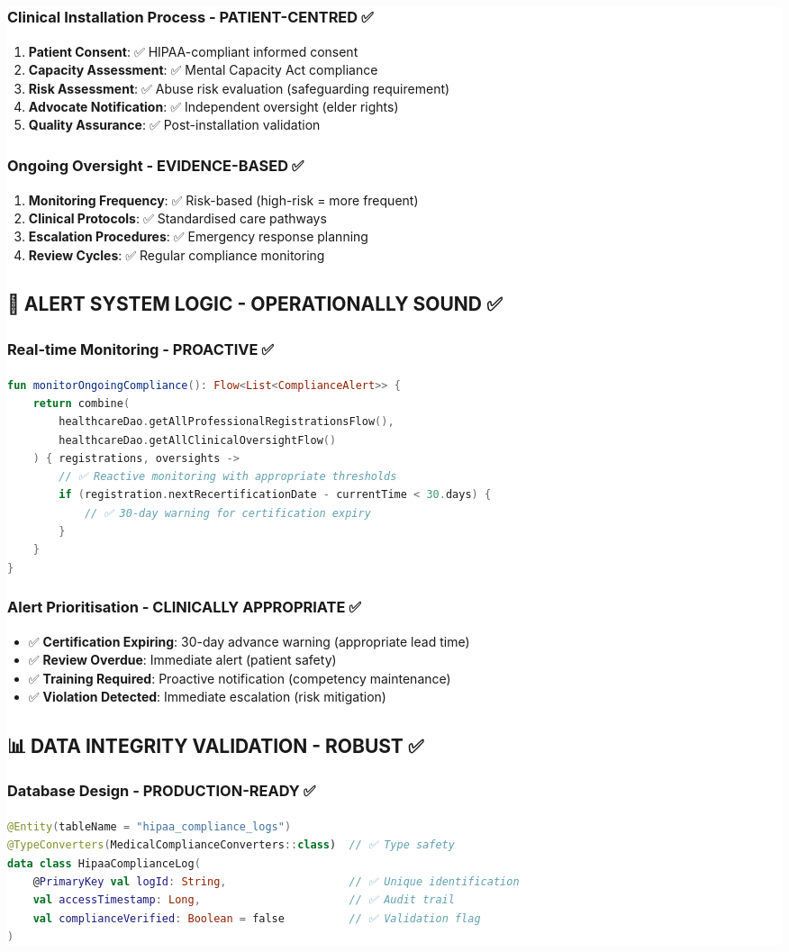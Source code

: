 ### Clinical Installation Process - **PATIENT-CENTRED** ✅
1. **Patient Consent**: ✅ HIPAA-compliant informed consent
2. **Capacity Assessment**: ✅ Mental Capacity Act compliance
3. **Risk Assessment**: ✅ Abuse risk evaluation (safeguarding requirement)
4. **Advocate Notification**: ✅ Independent oversight (elder rights)
5. **Quality Assurance**: ✅ Post-installation validation

### Ongoing Oversight - **EVIDENCE-BASED** ✅
1. **Monitoring Frequency**: ✅ Risk-based (high-risk = more frequent)
2. **Clinical Protocols**: ✅ Standardised care pathways
3. **Escalation Procedures**: ✅ Emergency response planning
4. **Review Cycles**: ✅ Regular compliance monitoring

## 🚨 **ALERT SYSTEM LOGIC - OPERATIONALLY SOUND** ✅

### Real-time Monitoring - **PROACTIVE** ✅
```kotlin
fun monitorOngoingCompliance(): Flow<List<ComplianceAlert>> {
    return combine(
        healthcareDao.getAllProfessionalRegistrationsFlow(),
        healthcareDao.getAllClinicalOversightFlow()
    ) { registrations, oversights ->
        // ✅ Reactive monitoring with appropriate thresholds
        if (registration.nextRecertificationDate - currentTime < 30.days) {
            // ✅ 30-day warning for certification expiry
        }
    }
}
```

### Alert Prioritisation - **CLINICALLY APPROPRIATE** ✅
- ✅ **Certification Expiring**: 30-day advance warning (appropriate lead time)
- ✅ **Review Overdue**: Immediate alert (patient safety)
- ✅ **Training Required**: Proactive notification (competency maintenance)
- ✅ **Violation Detected**: Immediate escalation (risk mitigation)

## 📊 **DATA INTEGRITY VALIDATION - ROBUST** ✅

### Database Design - **PRODUCTION-READY** ✅
```kotlin
@Entity(tableName = "hipaa_compliance_logs")
@TypeConverters(MedicalComplianceConverters::class)  // ✅ Type safety
data class HipaaComplianceLog(
    @PrimaryKey val logId: String,                   // ✅ Unique identification
    val accessTimestamp: Long,                       // ✅ Audit trail
    val complianceVerified: Boolean = false          // ✅ Validation flag
)
```
